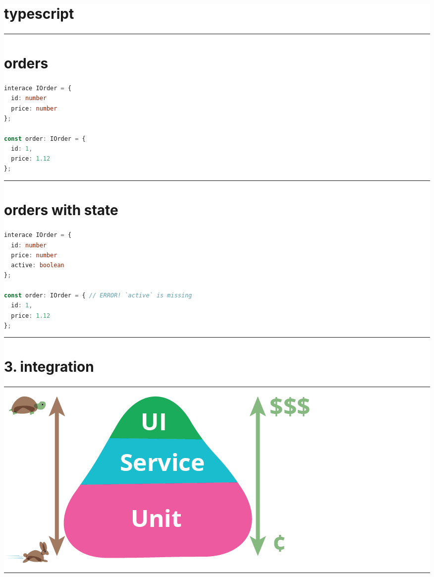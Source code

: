 
# typescript

---

# orders

```ts
interace IOrder = {
  id: number
  price: number
};

const order: IOrder = {
  id: 1,
  price: 1.12
};
```

---

# orders with state

```ts
interace IOrder = {
  id: number
  price: number
  active: boolean
};

const order: IOrder = { // ERROR! `active` is missing
  id: 1,
  price: 1.12
};
```

---

# 3. integration

---

![110%](assets/test-pyramid.png)

---